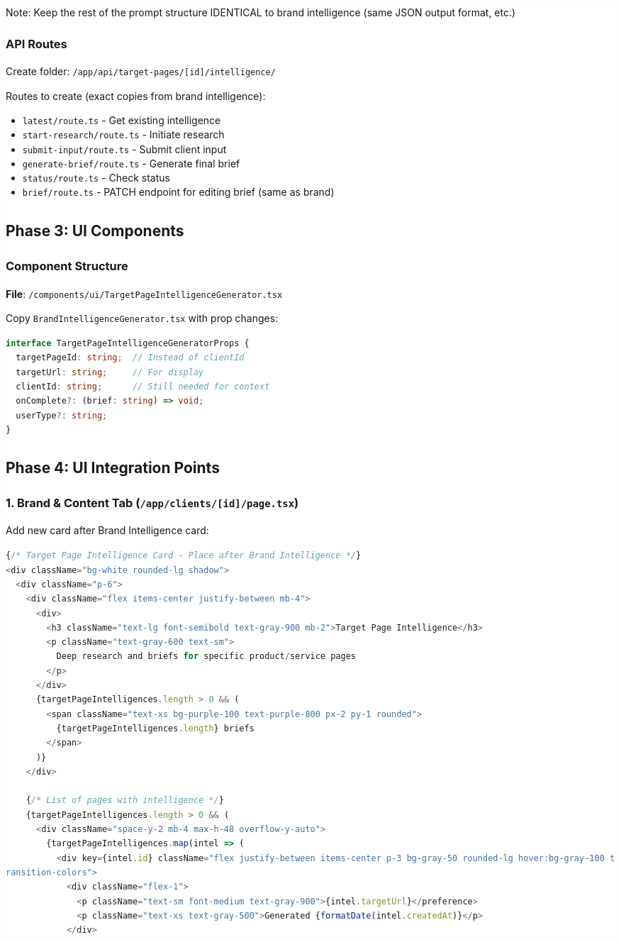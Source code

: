 Note: Keep the rest of the prompt structure IDENTICAL to brand intelligence (same JSON output format, etc.)

### API Routes
Create folder: `/app/api/target-pages/[id]/intelligence/`

Routes to create (exact copies from brand intelligence):
- `latest/route.ts` - Get existing intelligence
- `start-research/route.ts` - Initiate research
- `submit-input/route.ts` - Submit client input
- `generate-brief/route.ts` - Generate final brief
- `status/route.ts` - Check status
- `brief/route.ts` - PATCH endpoint for editing brief (same as brand)

## Phase 3: UI Components

### Component Structure
**File**: `/components/ui/TargetPageIntelligenceGenerator.tsx`

Copy `BrandIntelligenceGenerator.tsx` with prop changes:
```typescript
interface TargetPageIntelligenceGeneratorProps {
  targetPageId: string;  // Instead of clientId
  targetUrl: string;     // For display
  clientId: string;      // Still needed for context
  onComplete?: (brief: string) => void;
  userType?: string;
}
```

## Phase 4: UI Integration Points

### 1. Brand & Content Tab (`/app/clients/[id]/page.tsx`)

Add new card after Brand Intelligence card:
```typescript
{/* Target Page Intelligence Card - Place after Brand Intelligence */}
<div className="bg-white rounded-lg shadow">
  <div className="p-6">
    <div className="flex items-center justify-between mb-4">
      <div>
        <h3 className="text-lg font-semibold text-gray-900 mb-2">Target Page Intelligence</h3>
        <p className="text-gray-600 text-sm">
          Deep research and briefs for specific product/service pages
        </p>
      </div>
      {targetPageIntelligences.length > 0 && (
        <span className="text-xs bg-purple-100 text-purple-800 px-2 py-1 rounded">
          {targetPageIntelligences.length} briefs
        </span>
      )}
    </div>
    
    {/* List of pages with intelligence */}
    {targetPageIntelligences.length > 0 && (
      <div className="space-y-2 mb-4 max-h-48 overflow-y-auto">
        {targetPageIntelligences.map(intel => (
          <div key={intel.id} className="flex justify-between items-center p-3 bg-gray-50 rounded-lg hover:bg-gray-100 transition-colors">
            <div className="flex-1">
              <p className="text-sm font-medium text-gray-900">{intel.targetUrl}</preference>
              <p className="text-xs text-gray-500">Generated {formatDate(intel.createdAt)}</p>
            </div>
```